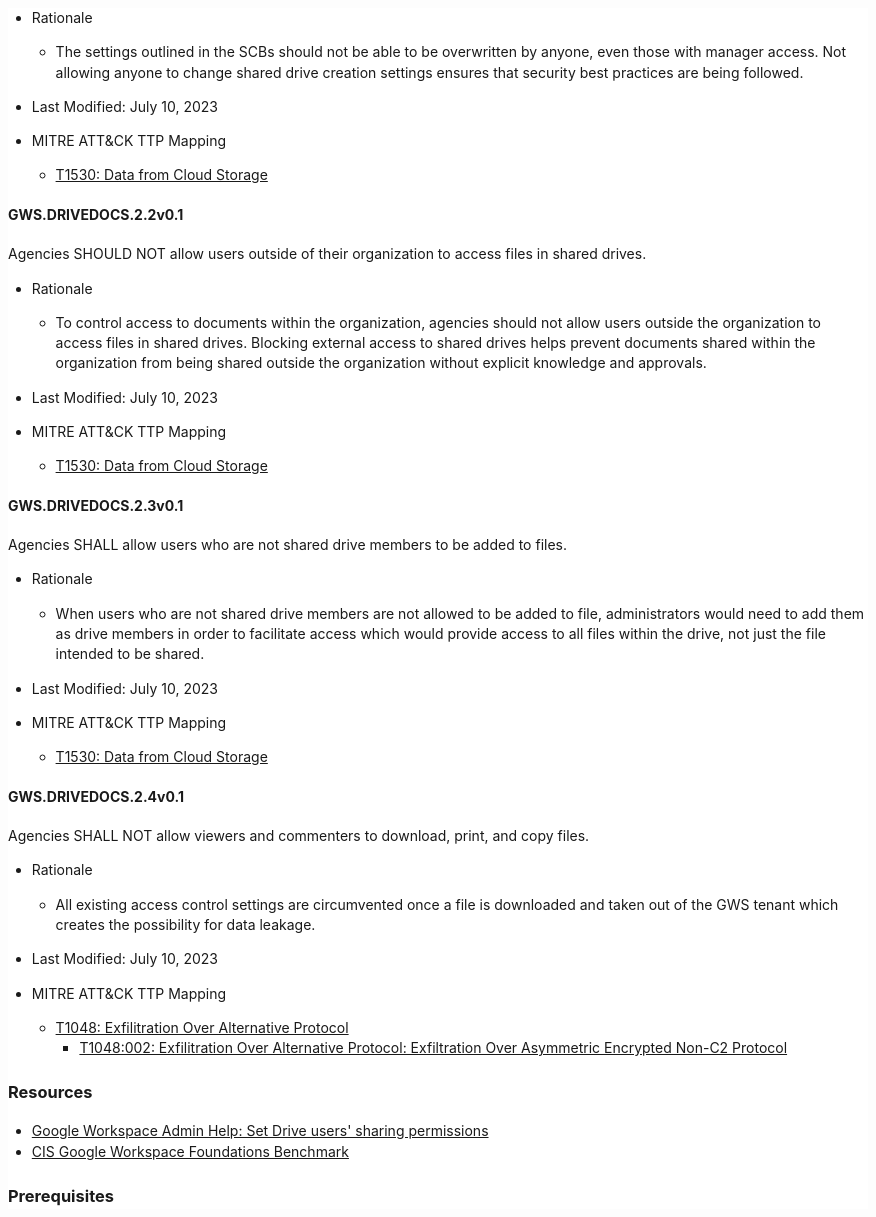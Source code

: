 - Rationale
  - The settings outlined in the SCBs should not be able to be overwritten by anyone, even those with manager access. Not allowing anyone to change shared drive creation settings ensures that security best practices are being followed.
- Last Modified: July 10, 2023

- MITRE ATT&CK TTP Mapping
  - [T1530: Data from Cloud Storage](https://attack.mitre.org/techniques/T1530/)

#### GWS.DRIVEDOCS.2.2v0.1
Agencies SHOULD NOT allow users outside of their organization to access files in shared drives.

- Rationale
  - To control access to documents within the organization, agencies should not allow users outside the organization to access files in shared drives. Blocking external access to shared drives helps prevent documents shared within the organization from being shared outside the organization without explicit knowledge and approvals.
- Last Modified: July 10, 2023

- MITRE ATT&CK TTP Mapping
  - [T1530: Data from Cloud Storage](https://attack.mitre.org/techniques/T1530/)

#### GWS.DRIVEDOCS.2.3v0.1
Agencies SHALL allow users who are not shared drive members to be added to files.

- Rationale
  - When users who are not shared drive members are not allowed to be added to file, administrators would need to add them as drive members in order to facilitate access which would provide access to all files within the drive, not just the file intended to be shared.
- Last Modified: July 10, 2023

- MITRE ATT&CK TTP Mapping
  - [T1530: Data from Cloud Storage](https://attack.mitre.org/techniques/T1530/)

#### GWS.DRIVEDOCS.2.4v0.1
Agencies SHALL NOT allow viewers and commenters to download, print, and copy files.

- Rationale
  - All existing access control settings are circumvented once a file is downloaded and taken out of the GWS tenant which creates the possibility for data leakage.
- Last Modified: July 10, 2023

- MITRE ATT&CK TTP Mapping
  - [T1048: Exfilitration Over Alternative Protocol](https://attack.mitre.org/techniques/T1048/)
    - [T1048:002: Exfilitration Over Alternative Protocol: Exfiltration Over Asymmetric Encrypted Non-C2 Protocol](https://attack.mitre.org/techniques/T1048/002/)

### Resources
-   [Google Workspace Admin Help: Set Drive users' sharing permissions](https://support.google.com/a/answer/60781?hl=en)
-   [CIS Google Workspace Foundations Benchmark](https://www.cisecurity.org/benchmark/google_workspace)

### Prerequisites
